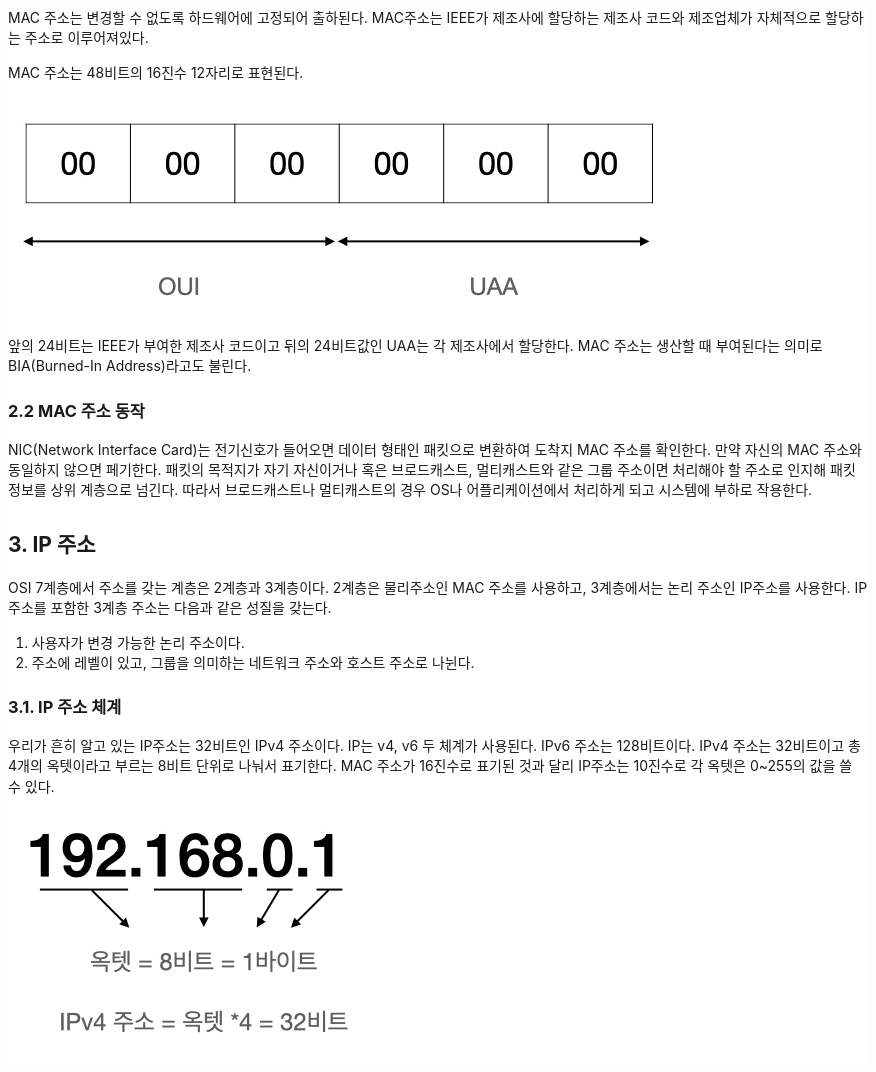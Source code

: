 MAC 주소는 변경할 수 없도록 하드웨어에 고정되어 출하된다. MAC주소는 IEEE가 제조사에 할당하는 제조사
코드와 제조업체가 자체적으로 할당하는 주소로 이루어져있다.

MAC 주소는 48비트의 16진수 12자리로 표현된다.

![](/assets/img/Network-Starter/mac-address-format.jpeg)

앞의 24비트는 IEEE가 부여한 제조사 코드이고 뒤의 24비트값인 UAA는 각 제조사에서 할당한다. MAC 주소는
생산할 때 부여된다는 의미로 BIA(Burned-In Address)라고도 불린다.

### 2.2 MAC 주소 동작

NIC(Network Interface Card)는 전기신호가 들어오면 데이터 형태인 패킷으로 변환하여 도착지 MAC 주소를
확인한다. 만약 자신의 MAC 주소와 동일하지 않으면 페기한다. 패킷의 목적지가 자기 자신이거나 혹은
브로드캐스트, 멀티캐스트와 같은 그룹 주소이면 처리해야 할 주소로 인지해 패킷 정보를 상위 계층으로 넘긴다.
따라서 브로드캐스트나 멀티캐스트의 경우 OS나 어플리케이션에서 처리하게 되고 시스템에 부하로 작용한다.

## 3. IP 주소

OSI 7계층에서 주소를 갖는 계층은 2계층과 3계층이다. 2계층은 물리주소인 MAC 주소를 사용하고, 3계층에서는
논리 주소인 IP주소를 사용한다. IP주소를 포함한 3계층 주소는 다음과 같은 성질을 갖는다.

1. 사용자가 변경 가능한 논리 주소이다.
2. 주소에 레벨이 있고, 그룹을 의미하는 네트워크 주소와 호스트 주소로 나뉜다.

### 3.1. IP 주소 체계

우리가 흔히 알고 있는 IP주소는 32비트인 IPv4 주소이다. IP는 v4, v6 두 체계가 사용된다. IPv6 주소는
128비트이다. IPv4 주소는 32비트이고 총 4개의 옥텟이라고 부르는 8비트 단위로 나눠서 표기한다. MAC 주소가
16진수로 표기된 것과 달리 IP주소는 10진수로 각 옥텟은 0~255의 값을 쓸 수 있다.

![](/assets/img/Network-Starter/IPv4.jpeg)
